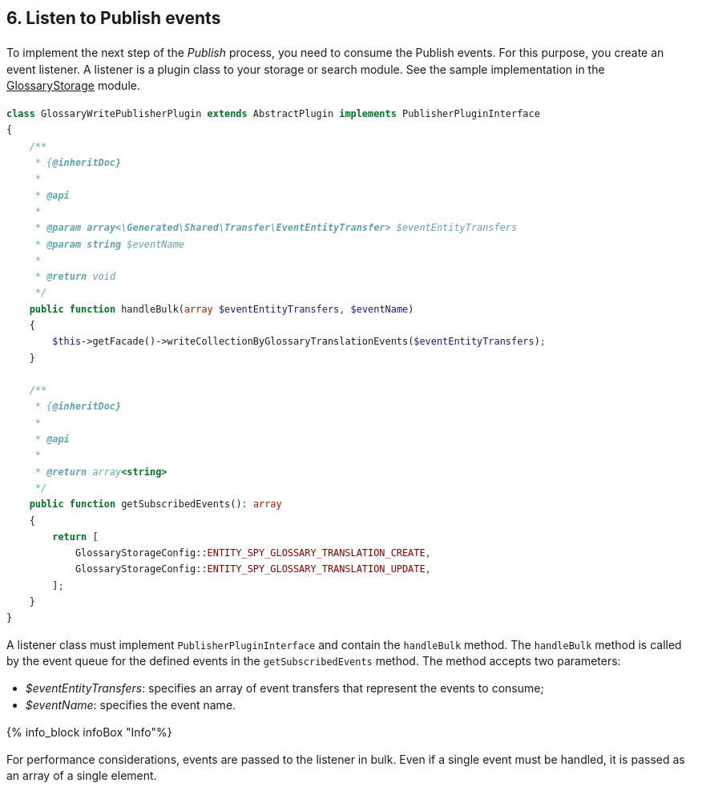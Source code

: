 
## 6. Listen to Publish events
To implement the next step of the *Publish* process, you need to consume the Publish events. For this purpose, you create an event listener. A listener is a plugin class to your storage or search module. See the sample implementation in the [GlossaryStorage](https://github.com/spryker/glossary-storage) module.

```php
class GlossaryWritePublisherPlugin extends AbstractPlugin implements PublisherPluginInterface
{
    /**
     * {@inheritDoc}
     *
     * @api
     *
     * @param array<\Generated\Shared\Transfer\EventEntityTransfer> $eventEntityTransfers
     * @param string $eventName
     *
     * @return void
     */
    public function handleBulk(array $eventEntityTransfers, $eventName)
    {
        $this->getFacade()->writeCollectionByGlossaryTranslationEvents($eventEntityTransfers);
    }

    /**
     * {@inheritDoc}
     *
     * @api
     *
     * @return array<string>
     */
    public function getSubscribedEvents(): array
    {
        return [
            GlossaryStorageConfig::ENTITY_SPY_GLOSSARY_TRANSLATION_CREATE,
            GlossaryStorageConfig::ENTITY_SPY_GLOSSARY_TRANSLATION_UPDATE,
        ];
    }
}
```

A listener class must implement `PublisherPluginInterface` and contain the `handleBulk` method. The `handleBulk` method is called by the event queue for the defined events in the `getSubscribedEvents` method. The method accepts two parameters:

* *$eventEntityTransfers*: specifies an array of event transfers that represent the events to consume;
* *$eventName*: specifies the event name.

{% info_block infoBox "Info"%}

For performance considerations, events are passed to the listener in bulk. Even if a single event must be handled, it is passed as an array of a single element.
